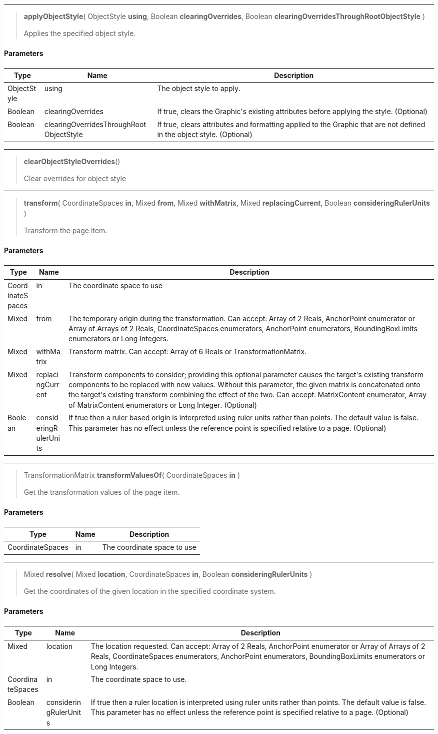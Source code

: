 *** 
> **applyObjectStyle**( ObjectStyle **using**, Boolean **clearingOverrides**, Boolean **clearingOverridesThroughRootObjectStyle** )
> 
> Applies the specified object style.
#### Parameters
| Type | Name | Description |
|---|---|---|
| ObjectStyle | using | The object style to apply. |
| Boolean | clearingOverrides | If true, clears the Graphic's existing attributes before applying the style. (Optional) |
| Boolean | clearingOverridesThroughRootObjectStyle | If true, clears attributes and formatting applied to the Graphic that are not defined in the object style. (Optional) |

*** 
> **clearObjectStyleOverrides**()
> 
> Clear overrides for object style
*** 
> **transform**( CoordinateSpaces **in**, Mixed **from**, Mixed **withMatrix**, Mixed **replacingCurrent**, Boolean **consideringRulerUnits** )
> 
> Transform the page item.
#### Parameters
| Type | Name | Description |
|---|---|---|
| CoordinateSpaces | in | The coordinate space to use |
| Mixed | from | The temporary origin during the transformation. Can accept: Array of 2 Reals, AnchorPoint enumerator or Array of Arrays of 2 Reals, CoordinateSpaces enumerators, AnchorPoint enumerators, BoundingBoxLimits enumerators or Long Integers. |
| Mixed | withMatrix | Transform matrix. Can accept: Array of 6 Reals or TransformationMatrix. |
| Mixed | replacingCurrent | Transform components to consider; providing this optional parameter causes the target's existing transform components to be replaced with new values.  Without this parameter, the given matrix is concatenated onto the target's existing transform combining the effect of the two. Can accept: MatrixContent enumerator, Array of MatrixContent enumerators or Long Integer. (Optional) |
| Boolean | consideringRulerUnits | If true then a ruler based origin is interpreted using ruler units rather than points. The default value is false. This parameter has no effect unless the reference point is specified relative to a page. (Optional) |

*** 
> TransformationMatrix **transformValuesOf**( CoordinateSpaces **in** )
> 
> Get the transformation values of the page item.
#### Parameters
| Type | Name | Description |
|---|---|---|
| CoordinateSpaces | in | The coordinate space to use |

*** 
> Mixed **resolve**( Mixed **location**, CoordinateSpaces **in**, Boolean **consideringRulerUnits** )
> 
> Get the coordinates of the given location in the specified coordinate system.
#### Parameters
| Type | Name | Description |
|---|---|---|
| Mixed | location | The location requested. Can accept: Array of 2 Reals, AnchorPoint enumerator or Array of Arrays of 2 Reals, CoordinateSpaces enumerators, AnchorPoint enumerators, BoundingBoxLimits enumerators or Long Integers. |
| CoordinateSpaces | in | The coordinate space to use. |
| Boolean | consideringRulerUnits | If true then a ruler location is interpreted using ruler units rather than points. The default value is false. This parameter has no effect unless the reference point is specified relative to a page. (Optional) |
